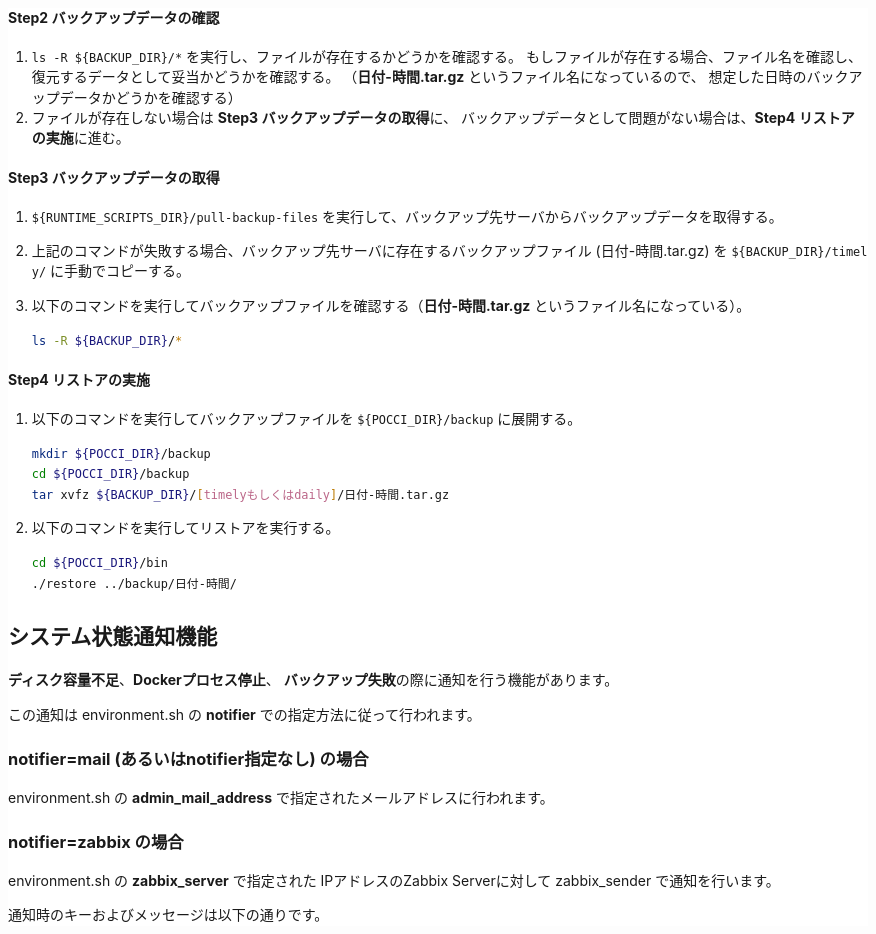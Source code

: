 #### Step2 バックアップデータの確認
1.  `ls -R ${BACKUP_DIR}/*` を実行し、ファイルが存在するかどうかを確認する。
    もしファイルが存在する場合、ファイル名を確認し、
    復元するデータとして妥当かどうかを確認する。
    （**日付-時間.tar.gz** というファイル名になっているので、
    想定した日時のバックアップデータかどうかを確認する）
1.  ファイルが存在しない場合は **Step3 バックアップデータの取得**に、
    バックアップデータとして問題がない場合は、**Step4 リストアの実施**に進む。

#### Step3 バックアップデータの取得
1.  `${RUNTIME_SCRIPTS_DIR}/pull-backup-files` を実行して、バックアップ先サーバからバックアップデータを取得する。
1.  上記のコマンドが失敗する場合、バックアップ先サーバに存在するバックアップファイル (日付-時間.tar.gz) を
    `${BACKUP_DIR}/timely/` に手動でコピーする。
1.  以下のコマンドを実行してバックアップファイルを確認する（**日付-時間.tar.gz** というファイル名になっている）。

    ```bash
    ls -R ${BACKUP_DIR}/*
    ```

#### Step4 リストアの実施
1.  以下のコマンドを実行してバックアップファイルを `${POCCI_DIR}/backup` に展開する。

    ```bash
    mkdir ${POCCI_DIR}/backup
    cd ${POCCI_DIR}/backup
    tar xvfz ${BACKUP_DIR}/[timelyもしくはdaily]/日付-時間.tar.gz
    ```

1.  以下のコマンドを実行してリストアを実行する。

    ```bash
    cd ${POCCI_DIR}/bin
    ./restore ../backup/日付-時間/
    ```


システム状態通知機能
--------------------
**ディスク容量不足**、**Dockerプロセス停止**、
**バックアップ失敗**の際に通知を行う機能があります。

この通知は environment.sh の **notifier**
での指定方法に従って行われます。

### notifier=mail (あるいはnotifier指定なし) の場合
environment.sh の **admin_mail_address**
で指定されたメールアドレスに行われます。

### notifier=zabbix の場合
environment.sh の **zabbix_server** で指定された
IPアドレスのZabbix Serverに対して zabbix_sender で通知を行います。

通知時のキーおよびメッセージは以下の通りです。
